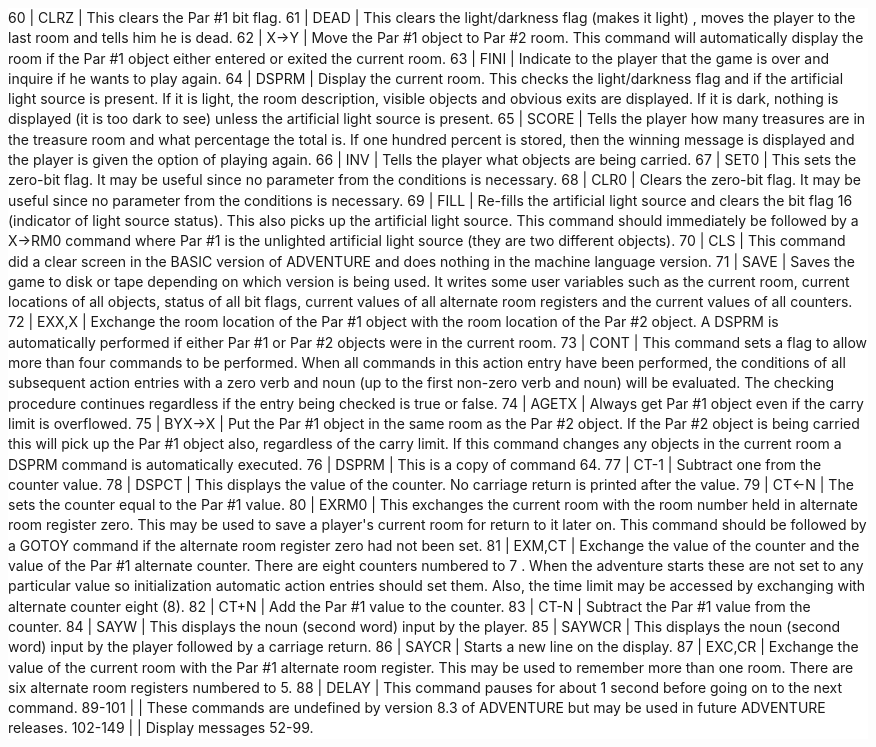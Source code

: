 60 | CLRZ | This clears the Par #1 bit flag.
61 | DEAD | This clears the light/darkness flag (makes it light) , moves the player to the last room and tells him he is dead.
62 | X->Y | Move the Par #1 object to Par #2 room. This command will automatically display the room if the Par #1 object either entered or exited the current room.
63 | FINI | Indicate to the player that the game is over and inquire if he wants to play again.
64 | DSPRM | Display the current room. This checks the light/darkness flag and if the artificial light source is present. If it is light, the room description, visible objects and obvious exits are displayed. If it is dark, nothing is displayed (it is too dark to see) unless the artificial light source is present.
65 | SCORE | Tells the player how many treasures are in the treasure room and what percentage the total is. If one hundred percent is stored, then the winning message is displayed and the player is given the option of playing again.
66 | INV | Tells the player what objects are being carried.
67 | SET0 | This sets the zero-bit flag. It may be useful since no parameter from the conditions is necessary.
68 | CLR0 | Clears the zero-bit flag. It may be useful since no parameter from the conditions is necessary.
69 | FILL | Re-fills the artificial light source and clears the bit flag 16 (indicator of light source status). This also picks up the artificial light source. This command should immediately be followed by a X->RM0 command where Par #1 is the unlighted artificial light source (they are two different objects).
70 | CLS | This command did a clear screen in the BASIC version of ADVENTURE and does nothing in the machine language version.
71 | SAVE | Saves the game to disk or tape depending on which version is being used. It writes some user variables such as the current room, current locations of all objects, status of all bit flags, current values of all alternate room registers and the current values of all counters.
72 | EXX,X | Exchange the room location of the Par #1 object with the room location of the Par #2 object. A DSPRM is automatically performed if either Par #1 or Par #2 objects were in the current room.
73 | CONT | This command sets a flag to allow more than four commands to be performed. When all commands in this action entry have been performed, the conditions of all subsequent action entries with a zero verb and noun (up to the first non-zero verb and noun) will be evaluated. The checking procedure continues regardless if the entry being checked is true or false.
74 | AGETX | Always get Par #1 object even if the carry limit is overflowed.
75 | BYX->X | Put the Par #1 object in the same room as the Par #2 object. If the Par #2 object is being carried this will pick up the Par #1 object also, regardless of the carry limit. If this command changes any objects in the current room a DSPRM command is automatically executed.
76 | DSPRM | This is a copy of command 64.
77 | CT-1 | Subtract one from the counter value.
78 | DSPCT | This displays the value of the counter. No carriage return is printed after the value.
79 | CT<-N | The sets the counter equal to the Par #1 value.
80 | EXRM0 | This exchanges the current room with the room number held in alternate room register zero. This may be used to save a player's current room for return to it later on. This command should be followed by a GOTOY command if the alternate room register zero had not been set.
81 | EXM,CT | Exchange the value of the counter and the value of the Par #1 alternate counter. There are eight counters numbered to 7 . When the adventure starts these are not set to any particular value so initialization automatic action entries should set them. Also, the time limit may be accessed by exchanging with alternate counter eight (8).
82 | CT+N | Add the Par #1 value to the counter.
83 | CT-N | Subtract the Par #1 value from the counter.
84 | SAYW | This displays the noun (second word) input by the player.
85 | SAYWCR | This displays the noun (second word) input by the player followed by a carriage return.
86 | SAYCR | Starts a new line on the display.
87 | EXC,CR | Exchange the value of the current room with the Par #1 alternate room register. This may be used to remember more than one room. There are six alternate room registers numbered to 5.
88 | DELAY | This command pauses for about 1 second before going on to the next command.
89-101 | | These commands are undefined by version 8.3 of ADVENTURE but may be used in future ADVENTURE releases.
102-149 | | Display messages 52-99.
